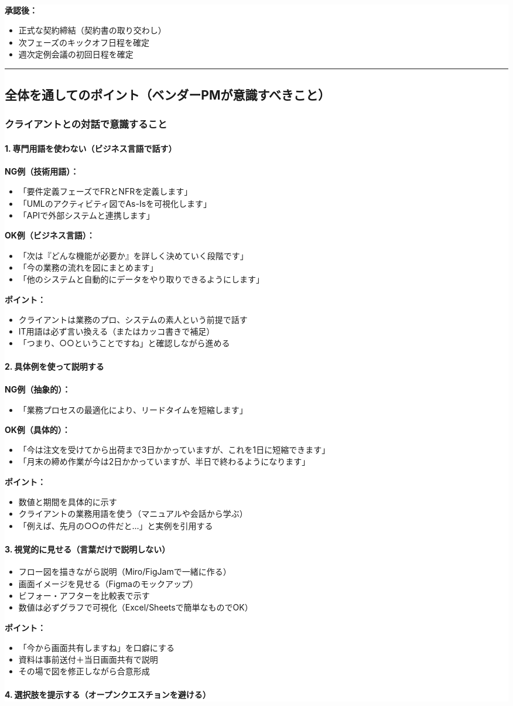 **承認後：**
- 正式な契約締結（契約書の取り交わし）
- 次フェーズのキックオフ日程を確定
- 週次定例会議の初回日程を確定

---

## 全体を通してのポイント（ベンダーPMが意識すべきこと）

### クライアントとの対話で意識すること

#### 1. 専門用語を使わない（ビジネス言語で話す）

**NG例（技術用語）：**
- 「要件定義フェーズでFRとNFRを定義します」
- 「UMLのアクティビティ図でAs-Isを可視化します」
- 「APIで外部システムと連携します」

**OK例（ビジネス言語）：**
- 「次は『どんな機能が必要か』を詳しく決めていく段階です」
- 「今の業務の流れを図にまとめます」
- 「他のシステムと自動的にデータをやり取りできるようにします」

**ポイント：**
- クライアントは業務のプロ、システムの素人という前提で話す
- IT用語は必ず言い換える（またはカッコ書きで補足）
- 「つまり、○○ということですね」と確認しながら進める

#### 2. 具体例を使って説明する

**NG例（抽象的）：**
- 「業務プロセスの最適化により、リードタイムを短縮します」

**OK例（具体的）：**
- 「今は注文を受けてから出荷まで3日かかっていますが、これを1日に短縮できます」
- 「月末の締め作業が今は2日かかっていますが、半日で終わるようになります」

**ポイント：**
- 数値と期間を具体的に示す
- クライアントの業務用語を使う（マニュアルや会話から学ぶ）
- 「例えば、先月の○○の件だと...」と実例を引用する

#### 3. 視覚的に見せる（言葉だけで説明しない）

- フロー図を描きながら説明（Miro/FigJamで一緒に作る）
- 画面イメージを見せる（Figmaのモックアップ）
- ビフォー・アフターを比較表で示す
- 数値は必ずグラフで可視化（Excel/Sheetsで簡単なものでOK）

**ポイント：**
- 「今から画面共有しますね」を口癖にする
- 資料は事前送付＋当日画面共有で説明
- その場で図を修正しながら合意形成

#### 4. 選択肢を提示する（オープンクエスチョンを避ける）
